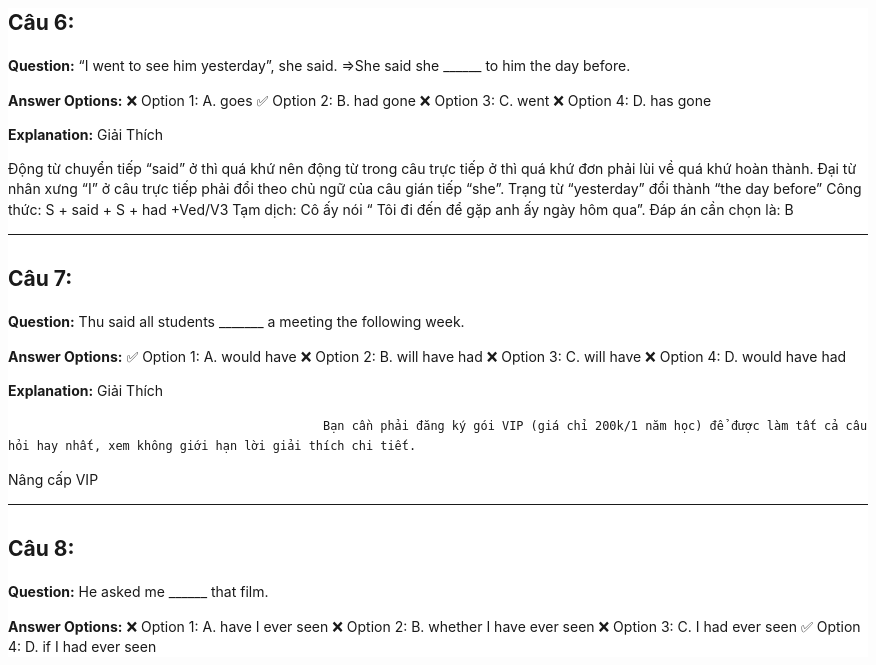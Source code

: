 
## Câu 6:

**Question:** “I went to see him yesterday”, she said.
=>She said she ______ to him the day before.

**Answer Options:**
❌ Option 1: A. goes
✅ Option 2: B. had gone
❌ Option 3: C. went
❌ Option 4: D. has gone

**Explanation:** Giải Thích


Động từ chuyển tiếp “said” ở thì quá khứ nên động từ trong câu trực tiếp ở thì quá khứ đơn phải lùi về quá khứ hoàn thành.
Đại từ nhân xưng “I” ở câu trực tiếp phải đổi theo chủ ngữ của câu gián tiếp “she”.
Trạng từ “yesterday” đổi thành “the day before”
Công thức: S + said + S + had +Ved/V3
Tạm dịch: Cô ấy nói “ Tôi đi đến để gặp anh ấy ngày hôm qua”.
Đáp án cần chọn là: B

---

## Câu 7:

**Question:** Thu said all students _______ a meeting the following week.

**Answer Options:**
✅ Option 1: A. would have
❌ Option 2: B. will have had
❌ Option 3: C. will have
❌ Option 4: D. would have had

**Explanation:** Giải Thích




                                                Bạn cần phải đăng ký gói VIP (giá chỉ 200k/1 năm học) để được làm tất cả câu hỏi hay nhất, xem không giới hạn lời giải thích chi tiết.
                                            

Nâng cấp VIP

---

## Câu 8:

**Question:** He asked me ______ that film.

**Answer Options:**
❌ Option 1: A. have I ever seen
❌ Option 2: B. whether I have ever seen
❌ Option 3: C. I had ever seen
✅ Option 4: D. if I had ever seen
